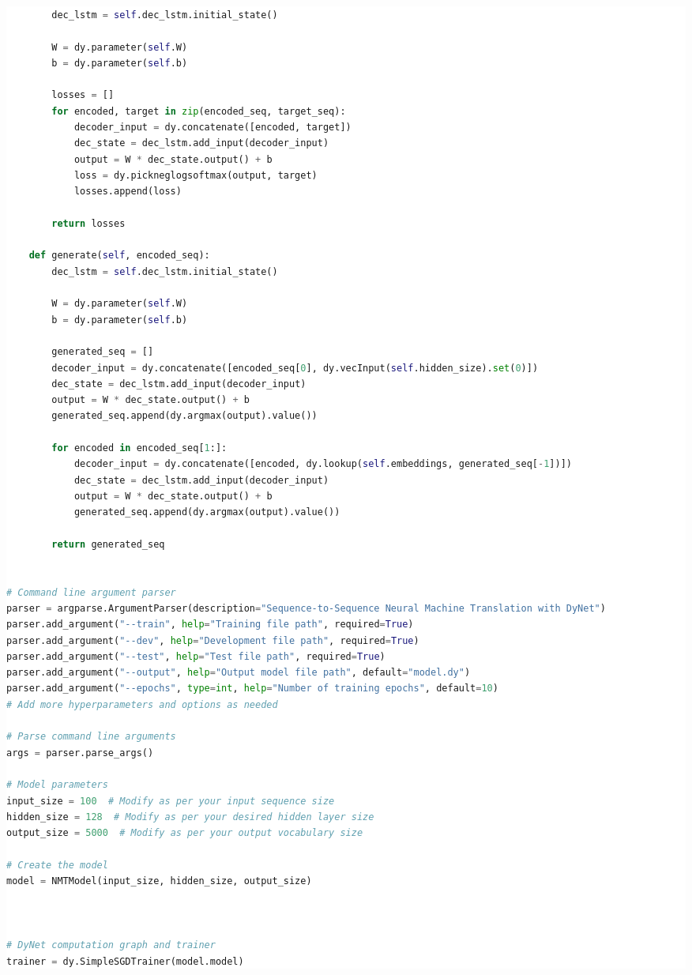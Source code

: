 ```python
        dec_lstm = self.dec_lstm.initial_state()

        W = dy.parameter(self.W)
        b = dy.parameter(self.b)

        losses = []
        for encoded, target in zip(encoded_seq, target_seq):
            decoder_input = dy.concatenate([encoded, target])
            dec_state = dec_lstm.add_input(decoder_input)
            output = W * dec_state.output() + b
            loss = dy.pickneglogsoftmax(output, target)
            losses.append(loss)

        return losses

    def generate(self, encoded_seq):
        dec_lstm = self.dec_lstm.initial_state()

        W = dy.parameter(self.W)
        b = dy.parameter(self.b)

        generated_seq = []
        decoder_input = dy.concatenate([encoded_seq[0], dy.vecInput(self.hidden_size).set(0)])
        dec_state = dec_lstm.add_input(decoder_input)
        output = W * dec_state.output() + b
        generated_seq.append(dy.argmax(output).value())

        for encoded in encoded_seq[1:]:
            decoder_input = dy.concatenate([encoded, dy.lookup(self.embeddings, generated_seq[-1])])
            dec_state = dec_lstm.add_input(decoder_input)
            output = W * dec_state.output() + b
            generated_seq.append(dy.argmax(output).value())

        return generated_seq


# Command line argument parser
parser = argparse.ArgumentParser(description="Sequence-to-Sequence Neural Machine Translation with DyNet")
parser.add_argument("--train", help="Training file path", required=True)
parser.add_argument("--dev", help="Development file path", required=True)
parser.add_argument("--test", help="Test file path", required=True)
parser.add_argument("--output", help="Output model file path", default="model.dy")
parser.add_argument("--epochs", type=int, help="Number of training epochs", default=10)
# Add more hyperparameters and options as needed

# Parse command line arguments
args = parser.parse_args()

# Model parameters
input_size = 100  # Modify as per your input sequence size
hidden_size = 128  # Modify as per your desired hidden layer size
output_size = 5000  # Modify as per your output vocabulary size

# Create the model
model = NMTModel(input_size, hidden_size, output_size)



# DyNet computation graph and trainer
trainer = dy.SimpleSGDTrainer(model.model)

```